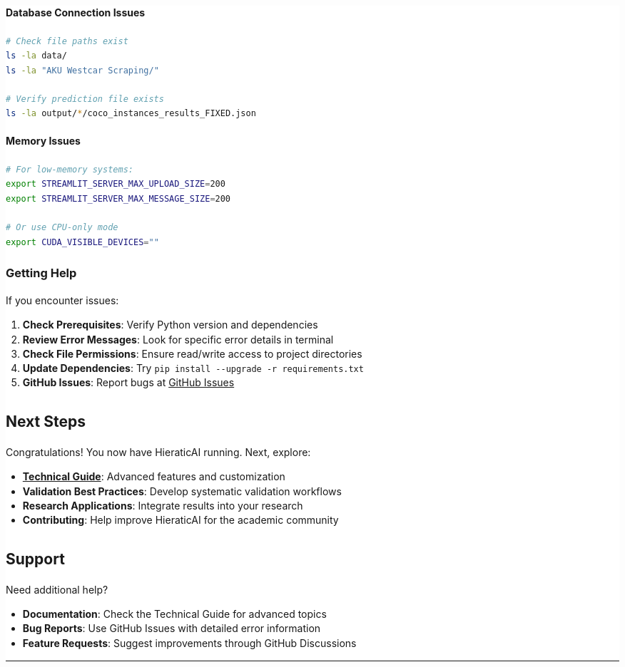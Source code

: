 #### Database Connection Issues
```bash
# Check file paths exist
ls -la data/
ls -la "AKU Westcar Scraping/"

# Verify prediction file exists
ls -la output/*/coco_instances_results_FIXED.json
```

#### Memory Issues
```bash
# For low-memory systems:
export STREAMLIT_SERVER_MAX_UPLOAD_SIZE=200
export STREAMLIT_SERVER_MAX_MESSAGE_SIZE=200

# Or use CPU-only mode
export CUDA_VISIBLE_DEVICES=""
```

### Getting Help

If you encounter issues:

1. **Check Prerequisites**: Verify Python version and dependencies
2. **Review Error Messages**: Look for specific error details in terminal
3. **Check File Permissions**: Ensure read/write access to project directories
4. **Update Dependencies**: Try `pip install --upgrade -r requirements.txt`
5. **GitHub Issues**: Report bugs at [GitHub Issues](https://github.com/MargotBelot/HieraticAI/issues)

## Next Steps

Congratulations! You now have HieraticAI running. Next, explore:

- **[Technical Guide](TECHNICAL_GUIDE.md)**: Advanced features and customization
- **Validation Best Practices**: Develop systematic validation workflows
- **Research Applications**: Integrate results into your research
- **Contributing**: Help improve HieraticAI for the academic community

## Support

Need additional help?
- **Documentation**: Check the Technical Guide for advanced topics
- **Bug Reports**: Use GitHub Issues with detailed error information
- **Feature Requests**: Suggest improvements through GitHub Discussions
  
---
